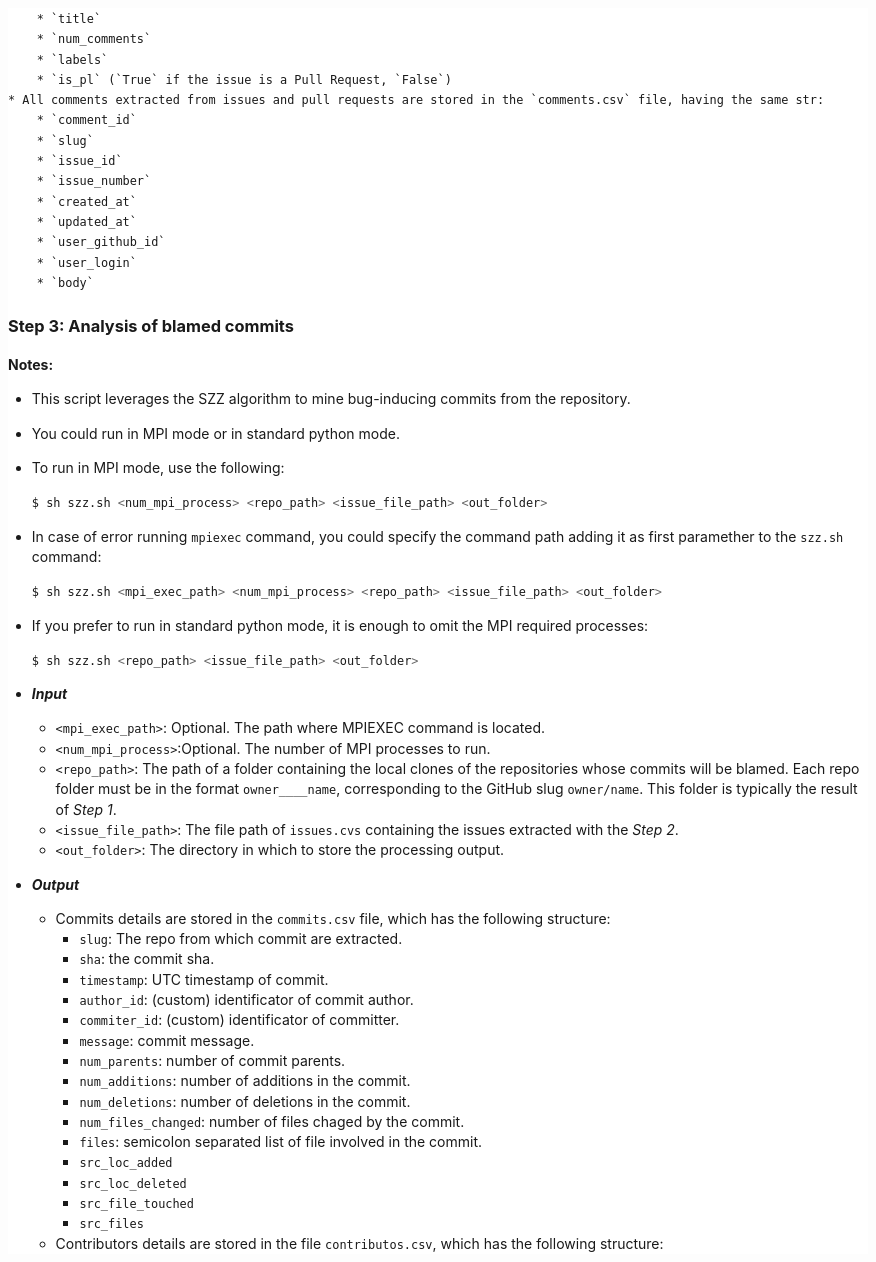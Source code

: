         * `title`
        * `num_comments`
        * `labels`
        * `is_pl` (`True` if the issue is a Pull Request, `False`)
    * All comments extracted from issues and pull requests are stored in the `comments.csv` file, having the same str:
        * `comment_id`                 
        * `slug`
        * `issue_id`
        * `issue_number`
        * `created_at`
        * `updated_at`
        * `user_github_id`
        * `user_login`
        * `body`
        
### Step 3: Analysis of blamed commits
**Notes:**

* This script leverages the SZZ algorithm to mine bug-inducing commits from the repository.
* You could run in MPI mode or in standard python mode. 
* To run in MPI mode, use the following:

    ```bash
    $ sh szz.sh <num_mpi_process> <repo_path> <issue_file_path> <out_folder>
    ``` 
* In case of error running `mpiexec` command, you could specify the command path adding it as first paramether to the `szz.sh` command:
    ```bash
    $ sh szz.sh <mpi_exec_path> <num_mpi_process> <repo_path> <issue_file_path> <out_folder>
    ```  
* If you prefer to run in standard python mode, it is enough to omit the MPI required processes:
    ```bash
    $ sh szz.sh <repo_path> <issue_file_path> <out_folder>
    ```  
* ***Input***
    * `<mpi_exec_path>`: Optional. The path where MPIEXEC command is located. 
    * `<num_mpi_process>`:Optional. The number of MPI processes to run.
    * `<repo_path>`: The path of a folder containing the local clones of the repositories whose commits will be 
    blamed. Each repo folder must be in the format `owner____name`, corresponding to the GitHub slug `owner/name`. 
    This folder is typically the result of *Step 1*.
    * `<issue_file_path>`: The file path of `issues.cvs` containing the issues extracted with the *Step 2*.
    * `<out_folder>`: The directory in which to store the processing output.
* ***Output***
    * Commits details are stored in the `commits.csv` file, which has the following structure:
        * `slug`: The repo from which commit are extracted. 
        * `sha`: the commit sha.
        * `timestamp`: UTC timestamp of commit.
        * `author_id`: (custom) identificator of commit author.
        * `commiter_id`: (custom) identificator of committer. 
        * `message`: commit message.
        * `num_parents`: number of commit parents.
        * `num_additions`: number of additions in the commit.
        * `num_deletions`: number of deletions in the commit.
        * `num_files_changed`: number of files chaged by the commit.
        * `files`: semicolon separated list of file involved in the commit.
        * `src_loc_added`
        * `src_loc_deleted`
        * `src_file_touched`
        * `src_files`
    * Contributors details are stored in the file `contributos.csv`, which has the following structure: